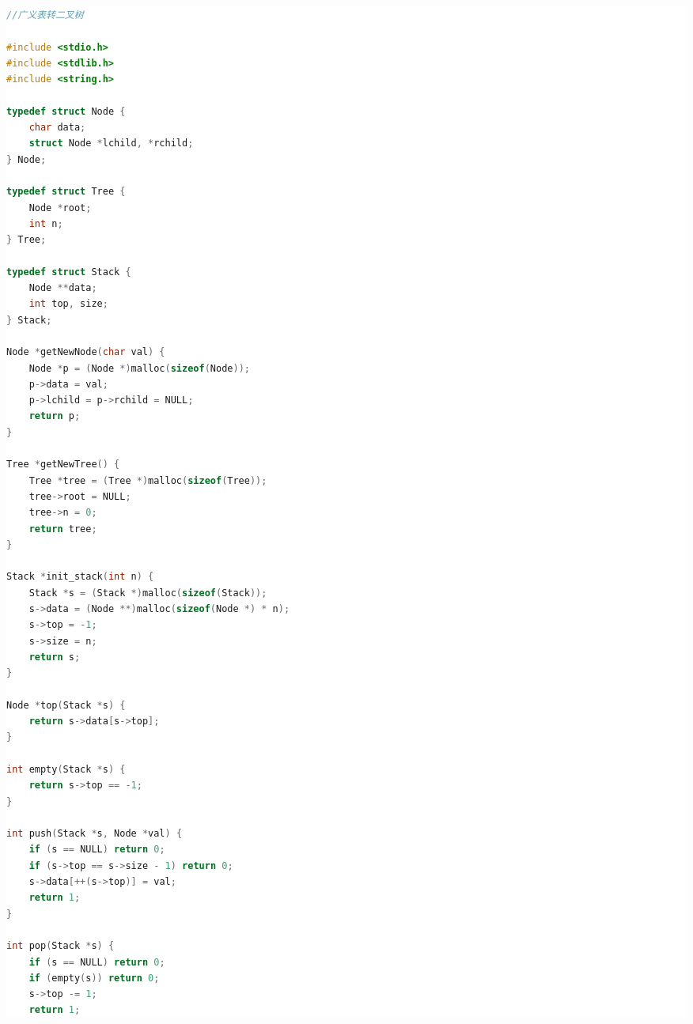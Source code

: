 ```c
//广义表转二叉树

#include <stdio.h>
#include <stdlib.h>
#include <string.h>

typedef struct Node {
    char data;
    struct Node *lchild, *rchild;
} Node;

typedef struct Tree {
    Node *root;
    int n;
} Tree;

typedef struct Stack {
    Node **data;
    int top, size;
} Stack;

Node *getNewNode(char val) {
    Node *p = (Node *)malloc(sizeof(Node));
    p->data = val;
    p->lchild = p->rchild = NULL;
    return p;
}

Tree *getNewTree() {
    Tree *tree = (Tree *)malloc(sizeof(Tree));
    tree->root = NULL;
    tree->n = 0;
    return tree;
}

Stack *init_stack(int n) {
    Stack *s = (Stack *)malloc(sizeof(Stack));
    s->data = (Node **)malloc(sizeof(Node *) * n);
    s->top = -1;
    s->size = n;
    return s;
}

Node *top(Stack *s) {
    return s->data[s->top];
}

int empty(Stack *s) {
    return s->top == -1;
}

int push(Stack *s, Node *val) {
    if (s == NULL) return 0;
    if (s->top == s->size - 1) return 0;
    s->data[++(s->top)] = val;
    return 1;
}

int pop(Stack *s) {
    if (s == NULL) return 0;
    if (empty(s)) return 0;
    s->top -= 1;
    return 1;
```